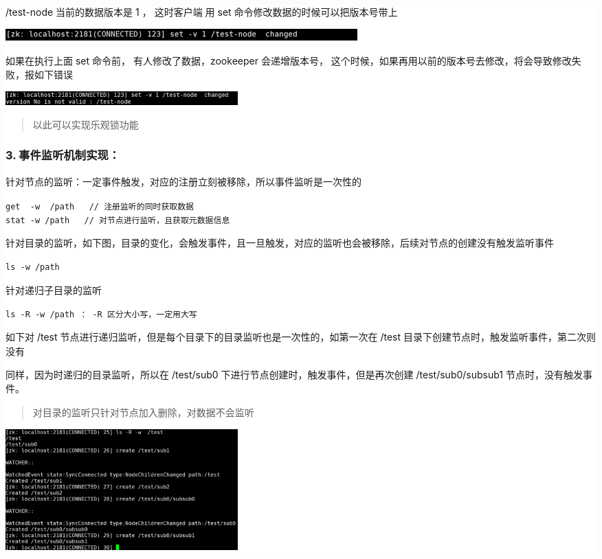   /test-node 当前的数据版本是 1 ， 这时客户端 用 set 命令修改数据的时候可以把版本号带上 

  <img src="../../public/images/25528.png" alt="img" style="zoom:50%;" />

  如果在执行上面 set 命令前， 有人修改了数据，zookeeper 会递增版本号， 这个时候，如果再用以前的版本号去修改，将会导致修改失败，报如下错误

  <img src="../../public/images/image-20240423203321815.png" alt="image-20240423203321815" style="zoom: 33%;" />

  > 以此可以实现乐观锁功能



### 3. 事件监听机制实现：

针对节点的监听：一定事件触发，对应的注册立刻被移除，所以事件监听是一次性的

```shell
get  -w  /path   // 注册监听的同时获取数据
stat -w /path   // 对节点进行监听，且获取元数据信息
```

针对目录的监听，如下图，目录的变化，会触发事件，且一旦触发，对应的监听也会被移除，后续对节点的创建没有触发监听事件

```shell
ls -w /path
```

针对递归子目录的监听

```shell
ls -R -w /path ： -R 区分大小写，一定用大写 
```

如下对 /test 节点进行递归监听，但是每个目录下的目录监听也是一次性的，如第一次在 /test 目录下创建节点时，触发监听事件，第二次则没有

同样，因为时递归的目录监听，所以在 /test/sub0 下进行节点创建时，触发事件，但是再次创建 /test/sub0/subsub1 节点时，没有触发事件。

>  对目录的监听只针对节点加入删除，对数据不会监听

<img src="../../public/images/image-20240423210936570.png" alt="image-20240423210936570" style="zoom: 33%;" />
